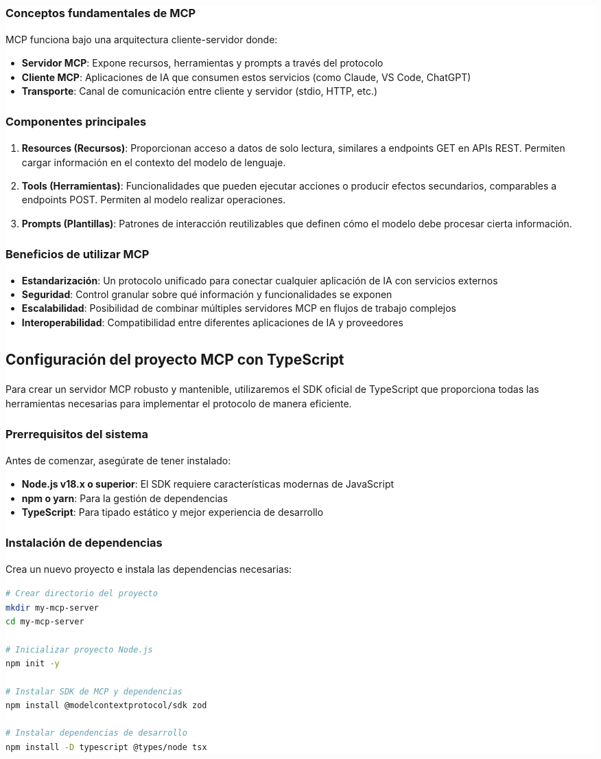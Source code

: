 ### Conceptos fundamentales de MCP

MCP funciona bajo una arquitectura cliente-servidor donde:

- **Servidor MCP**: Expone recursos, herramientas y prompts a través del protocolo
- **Cliente MCP**: Aplicaciones de IA que consumen estos servicios (como Claude, VS Code, ChatGPT)
- **Transporte**: Canal de comunicación entre cliente y servidor (stdio, HTTP, etc.)

### Componentes principales

1. **Resources (Recursos)**: Proporcionan acceso a datos de solo lectura, similares a endpoints GET en APIs REST. Permiten cargar información en el contexto del modelo de lenguaje.

2. **Tools (Herramientas)**: Funcionalidades que pueden ejecutar acciones o producir efectos secundarios, comparables a endpoints POST. Permiten al modelo realizar operaciones.

3. **Prompts (Plantillas)**: Patrones de interacción reutilizables que definen cómo el modelo debe procesar cierta información.

### Beneficios de utilizar MCP

- **Estandarización**: Un protocolo unificado para conectar cualquier aplicación de IA con servicios externos
- **Seguridad**: Control granular sobre qué información y funcionalidades se exponen
- **Escalabilidad**: Posibilidad de combinar múltiples servidores MCP en flujos de trabajo complejos
- **Interoperabilidad**: Compatibilidad entre diferentes aplicaciones de IA y proveedores

## Configuración del proyecto MCP con TypeScript

Para crear un servidor MCP robusto y mantenible, utilizaremos el SDK oficial de TypeScript que proporciona todas las herramientas necesarias para implementar el protocolo de manera eficiente.

### Prerrequisitos del sistema

Antes de comenzar, asegúrate de tener instalado:

- **Node.js v18.x o superior**: El SDK requiere características modernas de JavaScript
- **npm o yarn**: Para la gestión de dependencias
- **TypeScript**: Para tipado estático y mejor experiencia de desarrollo

### Instalación de dependencias

Crea un nuevo proyecto e instala las dependencias necesarias:

```bash
# Crear directorio del proyecto
mkdir my-mcp-server
cd my-mcp-server

# Inicializar proyecto Node.js
npm init -y

# Instalar SDK de MCP y dependencias
npm install @modelcontextprotocol/sdk zod

# Instalar dependencias de desarrollo
npm install -D typescript @types/node tsx
```
